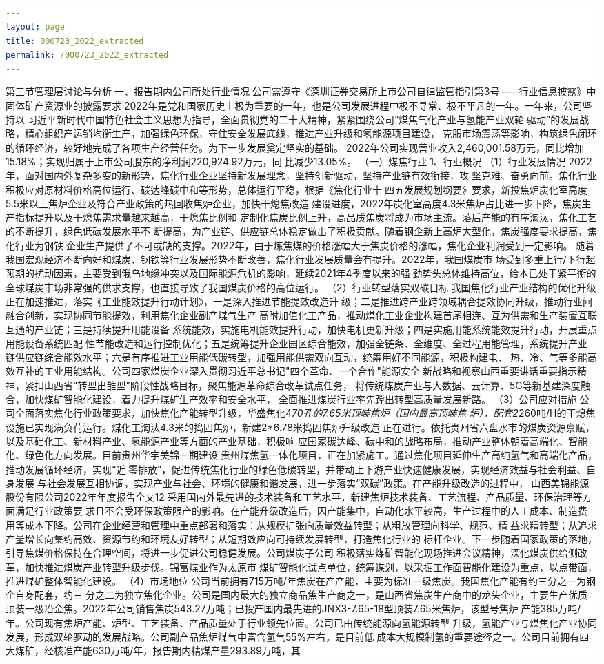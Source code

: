 ```yaml
---
layout: page
title: 000723_2022_extracted
permalink: /000723_2022_extracted
---
```


第三节管理层讨论与分析
一、报告期内公司所处行业情况
公司需遵守《深圳证券交易所上市公司自律监管指引第3号——行业信息披露》中固体矿产资源业的披露要求
2022年是党和国家历史上极为重要的一年，也是公司发展进程中极不寻常、极不平凡的一年。一年来，公司坚持以
习近平新时代中国特色社会主义思想为指导，全面贯彻党的二十大精神，紧紧围绕公司“煤焦气化产业与氢能产业双轮
驱动”的发展战略，精心组织产运销均衡生产，加强绿色环保，守住安全发展底线，推进产业升级和氢能源项目建设，
克服市场震荡等影响，构筑绿色闭环的循环经济，较好地完成了各项生产经营任务。为下一步发展奠定坚实的基础。
2022年公司实现营业收入2,460,001.58万元，同比增加15.18%；实现归属于上市公司股东的净利润220,924.92万元，同
比减少13.05%。
（一）煤焦行业
1、行业概况
（1）行业发展情况
2022年，面对国内外复杂多变的新形势，焦化行业企业坚持新发展理念，坚持创新驱动，坚持产业链有效衔接，攻
坚克难、奋勇向前。焦化行业积极应对原材料价格高位运行、碳达峰碳中和等形势，总体运行平稳，根据《焦化行业十
四五发展规划纲要》要求，新投焦炉炭化室高度5.5米以上焦炉企业及符合产业政策的热回收焦炉企业，加快干熄焦改造
建设进度，2022年炭化室高度4.3米焦炉占比进一步下降，焦炭生产指标提升以及干熄焦需求量越来越高，干熄焦比例和
定制化焦炭比例上升，高品质焦炭将成为市场主流。落后产能的有序淘汰，焦化工艺的不断提升，绿色低碳发展水平不
断提高，为产业链、供应链总体稳定做出了积极贡献。随着钢企新上高炉大型化，焦炭强度要求提高，焦化行业为钢铁
企业生产提供了不可或缺的支撑。2022年，由于炼焦煤的价格涨幅大于焦炭价格的涨幅，焦化企业利润受到一定影响。
随着我国宏观经济不断向好和煤炭、钢铁等行业发展形势不断改善，焦化行业发展质量会有提升。2022年，我国煤炭市
场受到多重上行/下行超预期的扰动因素，主要受到俄乌地缘冲突以及国际能源危机的影响，延续2021年4季度以来的强
劲势头总体维持高位，给本已处于紧平衡的全球煤炭市场非常强的供求支撑，也直接导致了我国煤炭价格的高位运行。
（2）行业转型落实双碳目标
我国焦化行业产业结构的优化升级正在加速推进，落实《工业能效提升行动计划》，一是深入推进节能提效改造升
级；二是推进跨产业跨领域耦合提效协同升级，推动行业间融合创新，实现协同节能提效，利用焦化企业副产煤气生产
高附加值化工产品，推动煤化工业企业构建首尾相连、互为供需和生产装置互联互通的产业链；三是持续提升用能设备
系统能效，实施电机能效提升行动，加快电机更新升级；四是实施用能系统能效提升行动，开展重点用能设备系统匹配
性节能改造和运行控制优化；五是统筹提升企业园区综合能效，加强全链条、全维度、全过程用能管理，系统提升产业
链供应链综合能效水平；六是有序推进工业用能低碳转型，加强用能供需双向互动，统筹用好不同能源，积极构建电、
热、冷、气等多能高效互补的工业用能结构。公司四家煤炭企业深入贯彻习近平总书记"四个革命、一个合作"能源安全
新战略和视察山西重要讲话重要指示精神，紧扣山西省"转型出雏型"阶段性战略目标，聚焦能源革命综合改革试点任务，
将传统煤炭产业与大数据、云计算、5G等新基建深度融合，加快煤矿智能化建设，着力提升煤矿生产效率和安全水平，
全面推进煤炭行业率先蹚出转型高质量发展新路。
（3）公司应对措施
公司全面落实焦化行业政策要求，加快焦化产能转型升级，华盛焦化4*70孔的7.65米顶装焦炉（国内最高顶装焦
炉），配套2*260吨/H的干熄焦设施已实现满负荷运行。煤化工淘汰4.3米的捣固焦炉，新建2*6.78米捣固焦炉升级改造
正在进行。依托贵州省六盘水市的煤炭资源禀赋，以及基础化工、新材料产业、氢能源产业等方面的产业基础，积极响
应国家碳达峰、碳中和的战略布局，推动产业整体朝着高端化、智能化、绿色化方向发展。目前贵州华宇美锦一期建设
贵州煤焦氢一体化项目，正在加紧施工。通过焦化项目延伸生产高纯氢气和高端化产品，推动发展循环经济，实现“近
零排放”，促进传统焦化行业的绿色低碳转型，并带动上下游产业快速健康发展，实现经济效益与社会利益、自身发展
与社会发展互相协调，实现产业与社会、环境的健康和谐发展，进一步落实“双碳”政策。在产能升级改造的过程中，
山西美锦能源股份有限公司2022年年度报告全文12
采用国内外最先进的技术装备和工艺水平，新建焦炉技术装备、工艺流程、产品质量、环保治理等方面满足行业政策要
求且不会受环保政策限产的影响。在产能升级改造后，因产能集中，自动化水平较高，生产过程中的人工成本、制造费
用等成本下降。公司在企业经营和管理中重点部署和落实：从规模扩张向质量效益转型；从粗放管理向科学、规范、精
益求精转型；从追求产量增长向集约高效、资源节约和环境友好转型；从短期效应向可持续发展转型，打造焦化行业的
标杆企业。下一步随着国家政策的落地，引导焦煤价格保持在合理空间，将进一步促进公司稳健发展。公司煤炭子公司
积极落实煤矿智能化现场推进会议精神，深化煤炭供给侧改革，加快推进煤炭产业转型升级步伐。锦富煤业作为太原市
煤矿智能化试点单位，统筹谋划，以采掘工作面智能化建设为重点，以点带面，推进煤矿整体智能化建设。
（4）市场地位
公司当前拥有715万吨/年焦炭在产产能，主要为标准一级焦炭。我国焦化产能有约三分之一为钢企自身配套，约三
分之二为独立焦化企业。公司是国内最大的独立商品焦生产商之一，是山西省焦炭生产商中的龙头企业，主要生产优质
顶装一级冶金焦。2022年公司销售焦炭543.27万吨；已投产国内最先进的JNX3-7.65-18型顶装7.65米焦炉，该型号焦炉
产能385万吨/年。公司现有焦炉产能、炉型、工艺装备、产品质量处于行业领先位置。公司已由传统能源向氢能源转型
升级，氢能产业与煤焦化产业协同发展，形成双轮驱动的发展战略。公司副产品焦炉煤气中富含氢气55%左右，是目前低
成本大规模制氢的重要途径之一。公司目前拥有四大煤矿，经核准产能630万吨/年，报告期内精煤产量293.89万吨，其